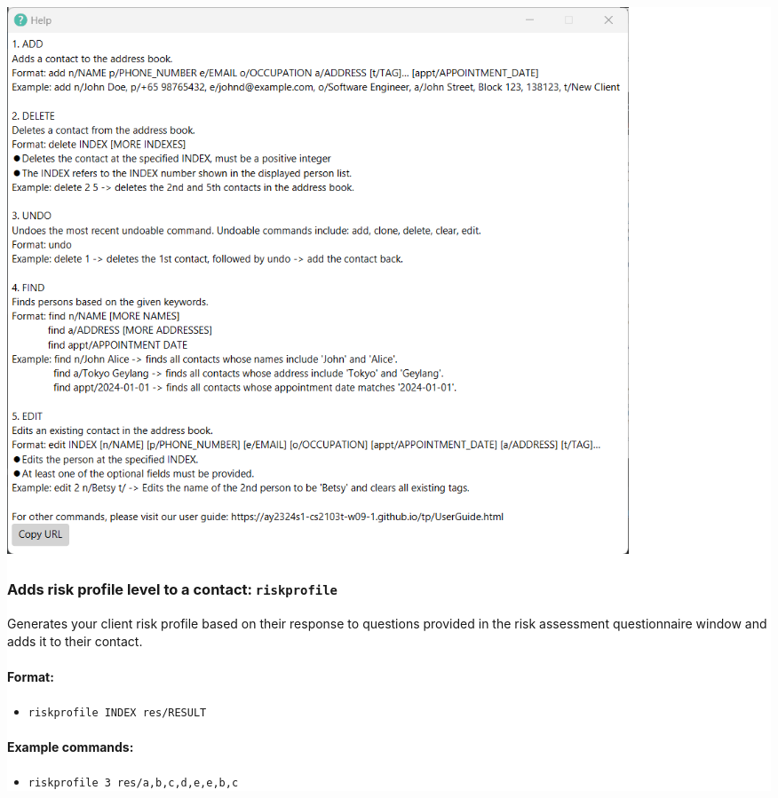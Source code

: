  <img src="images/questionnaire-UG/questionnaireWindow.png" alt="image" width="700" height="auto">

<div style="page-break-after: always;"></div>

### Adds risk profile level to a contact: `riskprofile`

Generates your client risk profile based on their response to questions provided in the risk assessment questionnaire window
and adds it to their contact.

#### Format:
* `riskprofile INDEX res/RESULT`

#### Example commands:
* `riskprofile 3 res/a,b,c,d,e,e,b,c`
